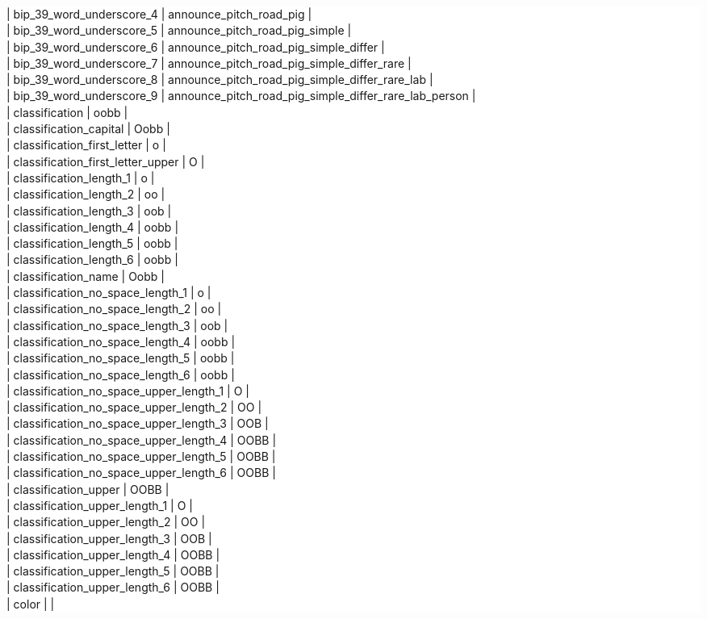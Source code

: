 | bip_39_word_underscore_4 | announce_pitch_road_pig |  
| bip_39_word_underscore_5 | announce_pitch_road_pig_simple |  
| bip_39_word_underscore_6 | announce_pitch_road_pig_simple_differ |  
| bip_39_word_underscore_7 | announce_pitch_road_pig_simple_differ_rare |  
| bip_39_word_underscore_8 | announce_pitch_road_pig_simple_differ_rare_lab |  
| bip_39_word_underscore_9 | announce_pitch_road_pig_simple_differ_rare_lab_person |  
| classification | oobb |  
| classification_capital | Oobb |  
| classification_first_letter | o |  
| classification_first_letter_upper | O |  
| classification_length_1 | o |  
| classification_length_2 | oo |  
| classification_length_3 | oob |  
| classification_length_4 | oobb |  
| classification_length_5 | oobb |  
| classification_length_6 | oobb |  
| classification_name | Oobb |  
| classification_no_space_length_1 | o |  
| classification_no_space_length_2 | oo |  
| classification_no_space_length_3 | oob |  
| classification_no_space_length_4 | oobb |  
| classification_no_space_length_5 | oobb |  
| classification_no_space_length_6 | oobb |  
| classification_no_space_upper_length_1 | O |  
| classification_no_space_upper_length_2 | OO |  
| classification_no_space_upper_length_3 | OOB |  
| classification_no_space_upper_length_4 | OOBB |  
| classification_no_space_upper_length_5 | OOBB |  
| classification_no_space_upper_length_6 | OOBB |  
| classification_upper | OOBB |  
| classification_upper_length_1 | O |  
| classification_upper_length_2 | OO |  
| classification_upper_length_3 | OOB |  
| classification_upper_length_4 | OOBB |  
| classification_upper_length_5 | OOBB |  
| classification_upper_length_6 | OOBB |  
| color |  |  